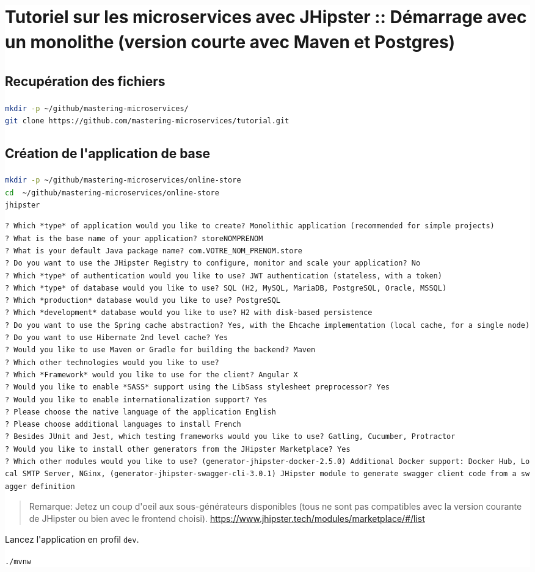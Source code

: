 # Tutoriel sur les microservices avec JHipster :: Démarrage avec un monolithe (version courte avec Maven et Postgres)

## Recupération des fichiers
```bash
mkdir -p ~/github/mastering-microservices/
git clone https://github.com/mastering-microservices/tutorial.git
```

## Création de l'application de base
```bash
mkdir -p ~/github/mastering-microservices/online-store
cd  ~/github/mastering-microservices/online-store
jhipster
```
```
? Which *type* of application would you like to create? Monolithic application (recommended for simple projects)
? What is the base name of your application? storeNOMPRENOM
? What is your default Java package name? com.VOTRE_NOM_PRENOM.store
? Do you want to use the JHipster Registry to configure, monitor and scale your application? No
? Which *type* of authentication would you like to use? JWT authentication (stateless, with a token)
? Which *type* of database would you like to use? SQL (H2, MySQL, MariaDB, PostgreSQL, Oracle, MSSQL)
? Which *production* database would you like to use? PostgreSQL
? Which *development* database would you like to use? H2 with disk-based persistence
? Do you want to use the Spring cache abstraction? Yes, with the Ehcache implementation (local cache, for a single node)
? Do you want to use Hibernate 2nd level cache? Yes
? Would you like to use Maven or Gradle for building the backend? Maven
? Which other technologies would you like to use?
? Which *Framework* would you like to use for the client? Angular X
? Would you like to enable *SASS* support using the LibSass stylesheet preprocessor? Yes
? Would you like to enable internationalization support? Yes
? Please choose the native language of the application English
? Please choose additional languages to install French
? Besides JUnit and Jest, which testing frameworks would you like to use? Gatling, Cucumber, Protractor
? Would you like to install other generators from the JHipster Marketplace? Yes
? Which other modules would you like to use? (generator-jhipster-docker-2.5.0) Additional Docker support: Docker Hub, Local SMTP Server, NGinx, (generator-jhipster-swagger-cli-3.0.1) JHipster module to generate swagger client code from a swagger definition
```

> Remarque: Jetez un coup d'oeil aux sous-générateurs disponibles (tous ne sont pas compatibles avec la version courante de JHipster ou bien avec le frontend choisi). https://www.jhipster.tech/modules/marketplace/#/list

Lancez l'application en profil `dev`.
```bash
./mvnw
```

